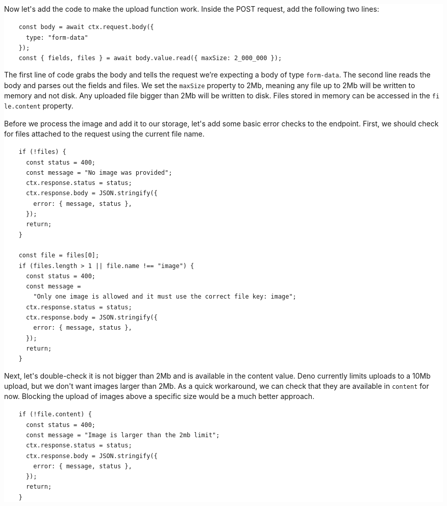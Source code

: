 Now let's add the code to make the upload function work. Inside the POST request, add the following two lines:

```
    const body = await ctx.request.body({
      type: "form-data"
    });
    const { fields, files } = await body.value.read({ maxSize: 2_000_000 });

```

The first line of code grabs the body and tells the request we’re expecting a body of type `form-data`. The second line reads the body and parses out the fields and files. We set the `maxSize` property to 2Mb, meaning any file up to 2Mb will be written to memory and not disk. Any uploaded file bigger than 2Mb will be written to disk. Files stored in memory can be accessed in the `file.content` property. 

Before we process the image and add it to our storage, let's add some basic error checks to the endpoint. First, we should check for files attached to the request using the current file name.

```
    if (!files) {
      const status = 400;
      const message = "No image was provided";
      ctx.response.status = status;
      ctx.response.body = JSON.stringify({
        error: { message, status },
      });
      return;
    }

    const file = files[0];
    if (files.length > 1 || file.name !== "image") {
      const status = 400;
      const message =
        "Only one image is allowed and it must use the correct file key: image";
      ctx.response.status = status;
      ctx.response.body = JSON.stringify({
        error: { message, status },
      });
      return;
    }
```

Next, let's double-check it is not bigger than 2Mb and is available in the content value. Deno currently limits uploads to a 10Mb upload, but we don't want images larger than 2Mb. As a quick workaround, we can check that they are available in `content` for now. Blocking the upload of images above a specific size would be a much better approach.

```
    if (!file.content) {
      const status = 400;
      const message = "Image is larger than the 2mb limit";
      ctx.response.status = status;
      ctx.response.body = JSON.stringify({
        error: { message, status },
      });
      return;
    }
```
